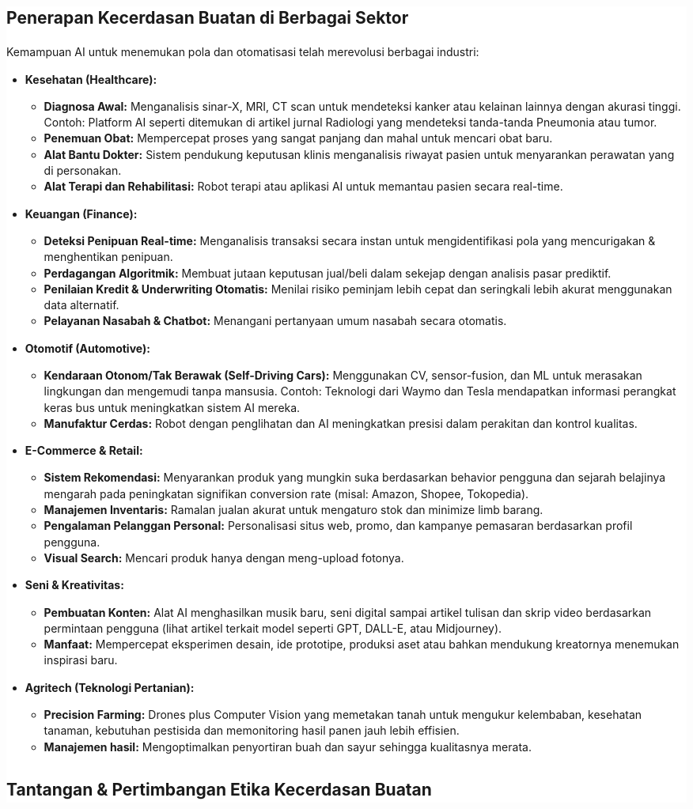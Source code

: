 ## Penerapan Kecerdasan Buatan di Berbagai Sektor

Kemampuan AI untuk menemukan pola dan otomatisasi telah merevolusi berbagai industri:

*   **Kesehatan (Healthcare):**
    *   **Diagnosa Awal:** Menganalisis sinar-X, MRI, CT scan untuk mendeteksi kanker atau kelainan lainnya dengan akurasi tinggi. Contoh: Platform AI seperti ditemukan di artikel jurnal Radiologi yang mendeteksi tanda-tanda Pneumonia atau tumor.
    *   **Penemuan Obat:** Mempercepat proses yang sangat panjang dan mahal untuk mencari obat baru.
    *   **Alat Bantu Dokter:** Sistem pendukung keputusan klinis menganalisis riwayat pasien untuk menyarankan perawatan yang di personakan.
    *   **Alat Terapi dan Rehabilitasi:** Robot terapi atau aplikasi AI untuk memantau pasien secara real-time.

*   **Keuangan (Finance):**
    *   **Deteksi Penipuan Real-time:** Menganalisis transaksi secara instan untuk mengidentifikasi pola yang mencurigakan & menghentikan penipuan.
    *   **Perdagangan Algoritmik:** Membuat jutaan keputusan jual/beli dalam sekejap dengan analisis pasar prediktif.
    *   **Penilaian Kredit & Underwriting Otomatis:** Menilai risiko peminjam lebih cepat dan seringkali lebih akurat menggunakan data alternatif.
    *   **Pelayanan Nasabah & Chatbot:** Menangani pertanyaan umum nasabah secara otomatis.

*   **Otomotif (Automotive):**
    *   **Kendaraan Otonom/Tak Berawak (Self-Driving Cars):** Menggunakan CV, sensor-fusion, dan ML untuk merasakan lingkungan dan mengemudi tanpa mansusia. Contoh: Teknologi dari Waymo dan Tesla mendapatkan informasi perangkat keras bus untuk meningkatkan sistem AI mereka.
    *   **Manufaktur Cerdas:** Robot dengan penglihatan dan AI meningkatkan presisi dalam perakitan dan kontrol kualitas.

*   **E-Commerce & Retail:**
    *   **Sistem Rekomendasi:** Menyarankan produk yang mungkin suka berdasarkan behavior pengguna dan sejarah belajinya mengarah pada peningkatan signifikan conversion rate (misal: Amazon, Shopee, Tokopedia).
    *   **Manajemen Inventaris:** Ramalan jualan akurat untuk mengaturo stok dan minimize limb barang.
    *   **Pengalaman Pelanggan Personal:** Personalisasi situs web, promo, dan kampanye pemasaran berdasarkan profil pengguna.
    *   **Visual Search:** Mencari produk hanya dengan meng-upload fotonya.

*   **Seni & Kreativitas:**
    *   **Pembuatan Konten:** Alat AI menghasilkan musik baru, seni digital sampai artikel tulisan dan skrip video berdasarkan permintaan pengguna (lihat artikel terkait model seperti GPT, DALL-E, atau Midjourney).
    *   **Manfaat:** Mempercepat eksperimen desain, ide prototipe, produksi aset atau bahkan mendukung kreatornya menemukan inspirasi baru.

*   **Agritech (Teknologi Pertanian):**
    *   **Precision Farming:** Drones plus Computer Vision yang memetakan tanah untuk mengukur kelembaban, kesehatan tanaman, kebutuhan pestisida dan memonitoring hasil panen jauh lebih effisien.
    *   **Manajemen hasil:** Mengoptimalkan penyortiran buah dan sayur sehingga kualitasnya merata.

## Tantangan & Pertimbangan Etika Kecerdasan Buatan
